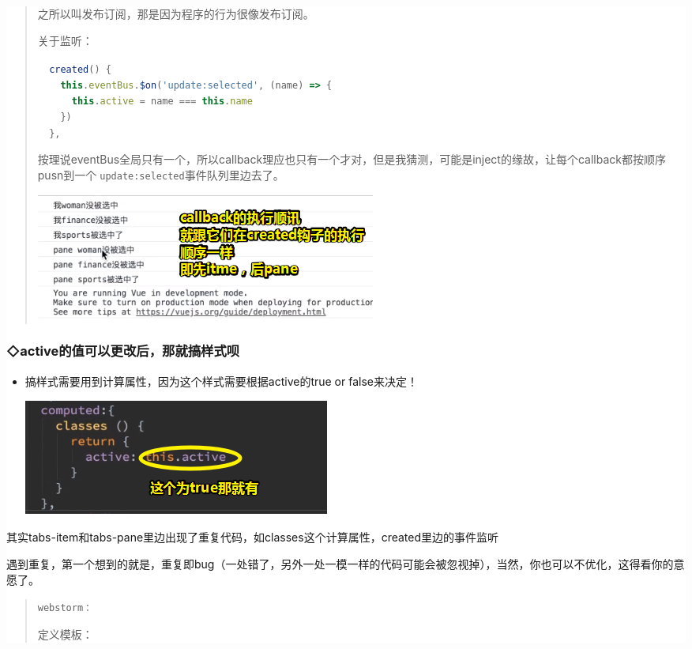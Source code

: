 > 之所以叫发布订阅，那是因为程序的行为很像发布订阅。
>
> 关于监听：
>
> ```js
>   created() {
>     this.eventBus.$on('update:selected', (name) => {
>       this.active = name === this.name
>     })
>   },
> ```
>
> 按理说eventBus全局只有一个，所以callback理应也只有一个才对，但是我猜测，可能是inject的缘故，让每个callback都按顺序pusn到一个 `update:selected`事件队列里边去了。
>
> ![1564127934068](img/09/1564127934068.png)

### ◇active的值可以更改后，那就搞样式呗

- 搞样式需要用到计算属性，因为这个样式需要根据active的true or false来决定！

  ![1564128163226](img/09/1564128163226.png)

其实tabs-item和tabs-pane里边出现了重复代码，如classes这个计算属性，created里边的事件监听

遇到重复，第一个想到的就是，重复即bug（一处错了，另外一处一模一样的代码可能会被忽视掉），当然，你也可以不优化，这得看你的意愿了。

> `webstorm：`
>
> 定义模板：
>